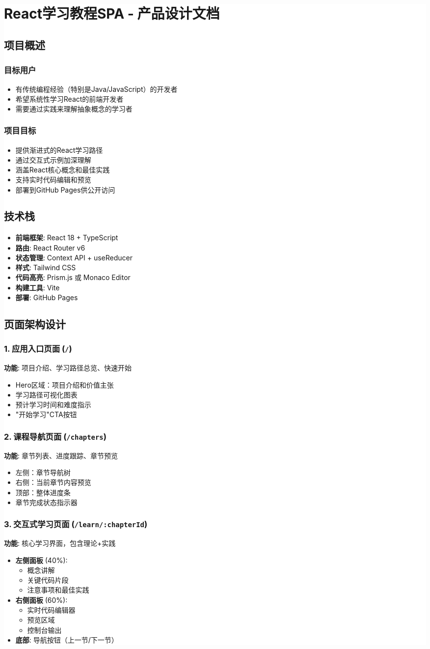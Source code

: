 # React学习教程SPA - 产品设计文档

## 项目概述

### 目标用户
- 有传统编程经验（特别是Java/JavaScript）的开发者
- 希望系统性学习React的前端开发者
- 需要通过实践来理解抽象概念的学习者

### 项目目标
- 提供渐进式的React学习路径
- 通过交互式示例加深理解
- 涵盖React核心概念和最佳实践
- 支持实时代码编辑和预览
- 部署到GitHub Pages供公开访问

## 技术栈

- **前端框架**: React 18 + TypeScript
- **路由**: React Router v6
- **状态管理**: Context API + useReducer
- **样式**: Tailwind CSS
- **代码高亮**: Prism.js 或 Monaco Editor
- **构建工具**: Vite
- **部署**: GitHub Pages

## 页面架构设计

### 1. 应用入口页面 (`/`)
**功能**: 项目介绍、学习路径总览、快速开始
- Hero区域：项目介绍和价值主张
- 学习路径可视化图表
- 预计学习时间和难度指示
- "开始学习"CTA按钮

### 2. 课程导航页面 (`/chapters`)
**功能**: 章节列表、进度跟踪、章节预览
- 左侧：章节导航树
- 右侧：当前章节内容预览
- 顶部：整体进度条
- 章节完成状态指示器

### 3. 交互式学习页面 (`/learn/:chapterId`)
**功能**: 核心学习界面，包含理论+实践
- **左侧面板** (40%): 
  - 概念讲解
  - 关键代码片段
  - 注意事项和最佳实践
- **右侧面板** (60%):
  - 实时代码编辑器
  - 预览区域
  - 控制台输出
- **底部**: 导航按钮（上一节/下一节）
